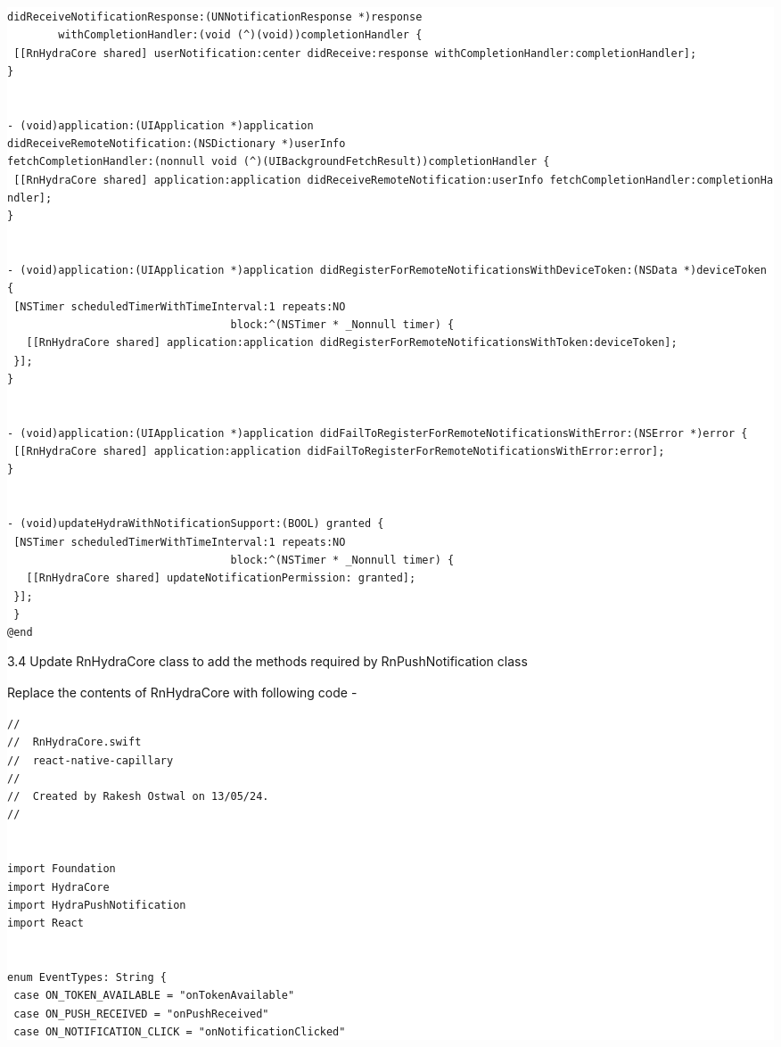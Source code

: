 ```
didReceiveNotificationResponse:(UNNotificationResponse *)response
        withCompletionHandler:(void (^)(void))completionHandler {
 [[RnHydraCore shared] userNotification:center didReceive:response withCompletionHandler:completionHandler];
}


- (void)application:(UIApplication *)application
didReceiveRemoteNotification:(NSDictionary *)userInfo
fetchCompletionHandler:(nonnull void (^)(UIBackgroundFetchResult))completionHandler {
 [[RnHydraCore shared] application:application didReceiveRemoteNotification:userInfo fetchCompletionHandler:completionHandler];
}


- (void)application:(UIApplication *)application didRegisterForRemoteNotificationsWithDeviceToken:(NSData *)deviceToken {
 [NSTimer scheduledTimerWithTimeInterval:1 repeats:NO
                                   block:^(NSTimer * _Nonnull timer) {
   [[RnHydraCore shared] application:application didRegisterForRemoteNotificationsWithToken:deviceToken];
 }];
}


- (void)application:(UIApplication *)application didFailToRegisterForRemoteNotificationsWithError:(NSError *)error {
 [[RnHydraCore shared] application:application didFailToRegisterForRemoteNotificationsWithError:error];
}


- (void)updateHydraWithNotificationSupport:(BOOL) granted {
 [NSTimer scheduledTimerWithTimeInterval:1 repeats:NO
                                   block:^(NSTimer * _Nonnull timer) {
   [[RnHydraCore shared] updateNotificationPermission: granted];
 }];
 }
@end
```

3.4 Update RnHydraCore class to add the methods required by RnPushNotification class

Replace the contents of RnHydraCore with following code -

```
//
//  RnHydraCore.swift
//  react-native-capillary
//
//  Created by Rakesh Ostwal on 13/05/24.
//


import Foundation
import HydraCore
import HydraPushNotification
import React


enum EventTypes: String {
 case ON_TOKEN_AVAILABLE = "onTokenAvailable"
 case ON_PUSH_RECEIVED = "onPushReceived"
 case ON_NOTIFICATION_CLICK = "onNotificationClicked"
```